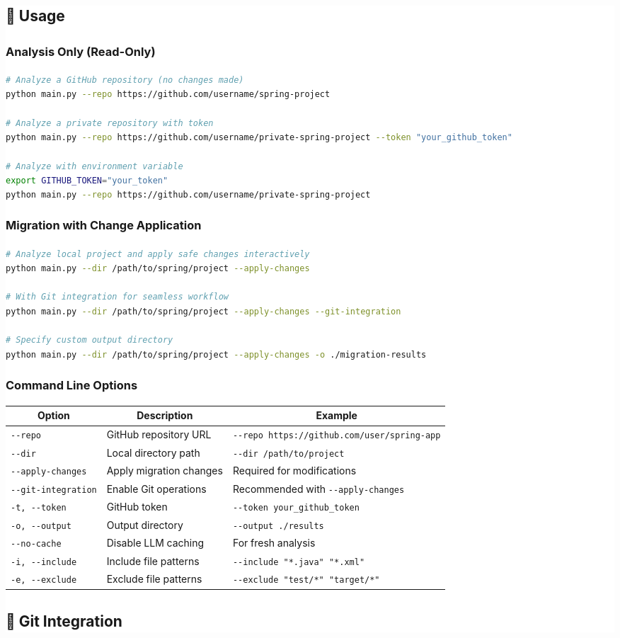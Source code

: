 ## 📖 Usage

### Analysis Only (Read-Only)

```bash
# Analyze a GitHub repository (no changes made)
python main.py --repo https://github.com/username/spring-project

# Analyze a private repository with token
python main.py --repo https://github.com/username/private-spring-project --token "your_github_token"

# Analyze with environment variable
export GITHUB_TOKEN="your_token"
python main.py --repo https://github.com/username/private-spring-project
```

### Migration with Change Application

```bash
# Analyze local project and apply safe changes interactively
python main.py --dir /path/to/spring/project --apply-changes

# With Git integration for seamless workflow
python main.py --dir /path/to/spring/project --apply-changes --git-integration

# Specify custom output directory
python main.py --dir /path/to/spring/project --apply-changes -o ./migration-results
```

### Command Line Options

| Option | Description | Example |
|--------|-------------|---------|
| `--repo` | GitHub repository URL | `--repo https://github.com/user/spring-app` |
| `--dir` | Local directory path | `--dir /path/to/project` |
| `--apply-changes` | Apply migration changes | Required for modifications |
| `--git-integration` | Enable Git operations | Recommended with `--apply-changes` |
| `-t, --token` | GitHub token | `--token your_github_token` |
| `-o, --output` | Output directory | `--output ./results` |
| `--no-cache` | Disable LLM caching | For fresh analysis |
| `-i, --include` | Include file patterns | `--include "*.java" "*.xml"` |
| `-e, --exclude` | Exclude file patterns | `--exclude "test/*" "target/*"` |

## 🔀 Git Integration
